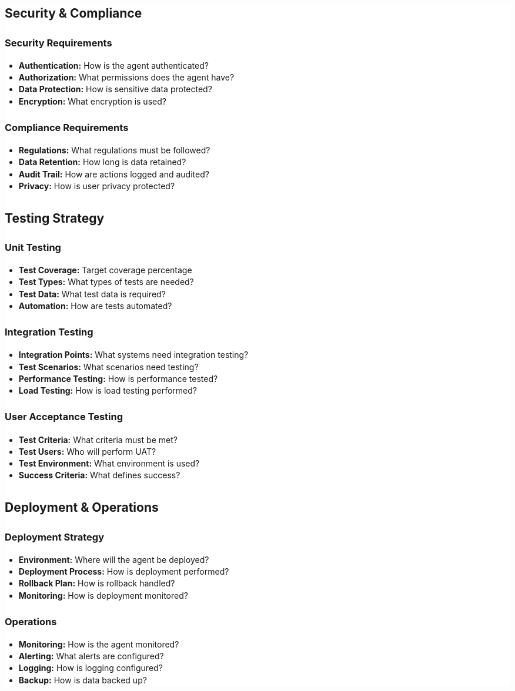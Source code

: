 ## Security & Compliance

### Security Requirements
- **Authentication:** How is the agent authenticated?
- **Authorization:** What permissions does the agent have?
- **Data Protection:** How is sensitive data protected?
- **Encryption:** What encryption is used?

### Compliance Requirements
- **Regulations:** What regulations must be followed?
- **Data Retention:** How long is data retained?
- **Audit Trail:** How are actions logged and audited?
- **Privacy:** How is user privacy protected?

## Testing Strategy

### Unit Testing
- **Test Coverage:** Target coverage percentage
- **Test Types:** What types of tests are needed?
- **Test Data:** What test data is required?
- **Automation:** How are tests automated?

### Integration Testing
- **Integration Points:** What systems need integration testing?
- **Test Scenarios:** What scenarios need testing?
- **Performance Testing:** How is performance tested?
- **Load Testing:** How is load testing performed?

### User Acceptance Testing
- **Test Criteria:** What criteria must be met?
- **Test Users:** Who will perform UAT?
- **Test Environment:** What environment is used?
- **Success Criteria:** What defines success?

## Deployment & Operations

### Deployment Strategy
- **Environment:** Where will the agent be deployed?
- **Deployment Process:** How is deployment performed?
- **Rollback Plan:** How is rollback handled?
- **Monitoring:** How is deployment monitored?

### Operations
- **Monitoring:** How is the agent monitored?
- **Alerting:** What alerts are configured?
- **Logging:** How is logging configured?
- **Backup:** How is data backed up?
